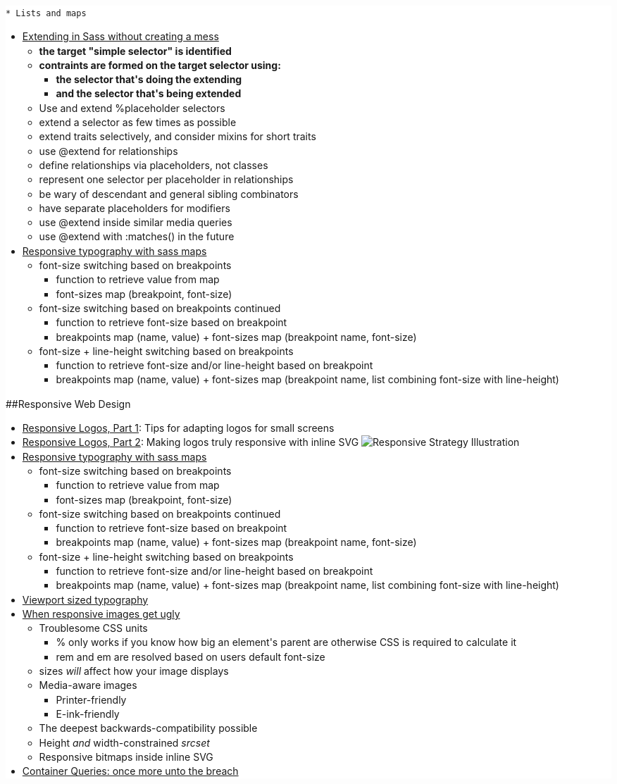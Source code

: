 	* Lists and maps
* [Extending in Sass without creating a mess](http://www.smashingmagazine.com/2015/05/04/extending-in-sass-without-mess/)
	* __the target "simple selector" is identified__
	* __contraints are formed on the target selector using:__
		* __the selector that's doing the extending__
		* __and the selector that's being extended__
	* Use and extend %placeholder selectors
	* extend a selector as few times as possible
	* extend traits selectively, and consider mixins for short traits
	* use @extend for relationships
	* define relationships via placeholders, not classes
	* represent one selector per placeholder in relationships
	* be wary of descendant and general sibling combinators
	* have separate placeholders for modifiers
	* use @extend inside similar media queries
	* use @extend with :matches() in the future
* [Responsive typography with sass maps](http://www.smashingmagazine.com/2015/06/17/responsive-typography-with-sass-maps/)
	* font-size switching based on breakpoints
		* function to retrieve value from map
		* font-sizes map (breakpoint, font-size)
	* font-size switching based on breakpoints continued
		* function to retrieve font-size based on breakpoint
		* breakpoints map (name, value) + font-sizes map (breakpoint name, font-size)
	* font-size + line-height switching based on breakpoints
		* function to retrieve font-size and/or line-height based on breakpoint
		* breakpoints map (name, value) + font-sizes map (breakpoint name, list combining font-size with line-height)
 
##Responsive Web Design

* [Responsive Logos, Part 1](http://viget.com/inspire/responsive-logos-part-1-tips-for-adapting-logos-for-small-screens): Tips for adapting logos for small screens 
* [Responsive Logos, Part 2](http://viget.com/inspire/responsive-logos-part-2-making-logos-truly-responsive-with-svg): Making logos truly responsive with inline SVG
![Responsive Strategy Illustration](https://pbs.twimg.com/media/CGewrArXEAALg5N.jpg:large)
* [Responsive typography with sass maps](http://www.smashingmagazine.com/2015/06/17/responsive-typography-with-sass-maps/)
	* font-size switching based on breakpoints
		* function to retrieve value from map
		* font-sizes map (breakpoint, font-size)
	* font-size switching based on breakpoints continued
		* function to retrieve font-size based on breakpoint
		* breakpoints map (name, value) + font-sizes map (breakpoint name, font-size)
	* font-size + line-height switching based on breakpoints
		* function to retrieve font-size and/or line-height based on breakpoint
		* breakpoints map (name, value) + font-sizes map (breakpoint name, list combining font-size with line-height)
* [Viewport sized typography](https://css-tricks.com/viewport-sized-typography/)
* [When responsive images get ugly](http://codepen.io/Tigt/blog/when-responsive-images-get-ugly)
	* Troublesome CSS units
		* % only works if you know how big an element's parent are otherwise CSS is required to calculate it
		* rem and em are resolved based on users default font-size
	* sizes _will_ affect how your image displays
	* Media-aware images
		* Printer-friendly
		* E-ink-friendly
	* The deepest backwards-compatibility possible
	* Height _and_ width-constrained _srcset_
	* Responsive bitmaps inside inline SVG
* [Container Queries: once more unto the breach](http://alistapart.com/article/container-queries-once-more-unto-the-breach)